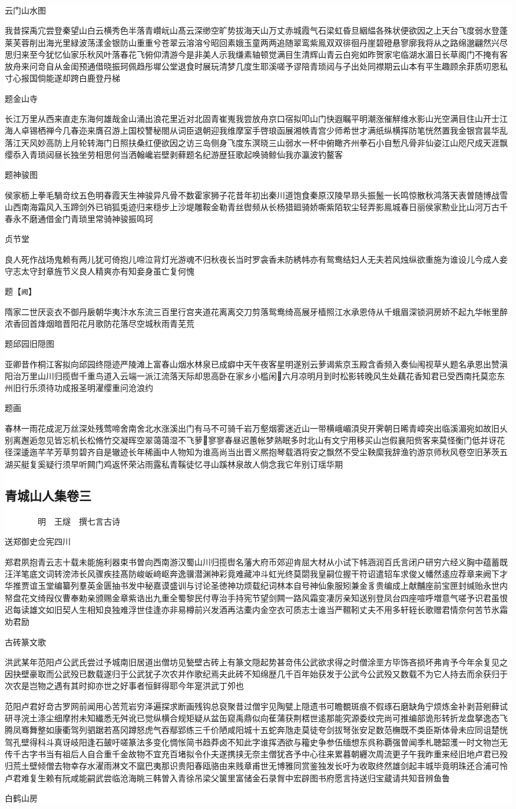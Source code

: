 云门山水图  

我昔探禹宂尝登秦望山白云横秀色半落青巑岏山髙云深缈空旷势拔海天山万丈赤城霞气石梁虹昏旦絪緼各殊状便欲因之上天台飞度弱水登蓬莱芙蓉削出海光里緑波荡漾金银防山重重兮苍翠云溶溶兮昭回素娥玉童两两追随翠鸾紫鳯双双徘徊丹崖碧磴悬寥廓我将从之路绵邈翩然兴尽思归来至今犹忆仙家乐秋风叶落春花飞俯仰清游今是非美人示我缣素轴顿觉满目生清辉山青云白宛如昨贺家宅临湖水湄日长草阁门不掩有客放舟来问竒自从金闺预通借晓振珂佩趋彤墀公堂退食时展玩清梦几度生耶溪嗟予谬陪青琐闼与子出处同襟期云山本有平生趣顾余菲质叨恩私寸心报国倘能遂却跨白鹿登丹梯  

题金山寺  

长江万里从西来直走东海何雄哉金山涌出浪花里近对北固青崔嵬我尝放舟京口宿拟叩山门快遐瞩平明潮涨催觧维水影山光空满目住山开士江海人卓锡栖禅今几春迩来膺召游上国校讐秘閤从词臣退朝迎我维摩室手啓琅函展湘帙青宫少师希世才满纸纵横挥防笔恍然置我金银宫昙华乱落江天风妙高防上月轮转海门日照扶桑红便欲因之访三岛侧身飞度东溟晓三山弱水一杯中俯瞰齐州拳石小自慙凡骨非仙姿江山咫尺成天涯飘缨忝入青琐闼昼长独坐劳相思何当洒翰巉岩壁剥藓题名纪游歴狂歌起唤骑鲸仙我亦瀛波钓鳌客  

题神骏图  

侯家枥上拳毛騧竒纹五色明春霞天生神骏异凡骨不数霍家狮子花昔年初出秦川道饱食秦原汉陵早昻头振鬛一长鸣惊散秋鸿落天表曽随博战雪山西南海霜风入玉蹄剑外已销狐兎迹归来穏步上沙堤雕鞍金勒青丝辔频从长杨猎廻骑娇嘶紫陌软尘轻弄影鳯城春日丽侯家勲业比山河万古千春永不磨通借金门青琐里常骑神骏振鸣珂  

贞节堂  

良人死作战场鬼赖有两儿犹可倚抱儿啼泣背灯光游魂不归秋夜长当时罗衾香未防綉帏亦有鸳鸯结妇人无夫若风烛纵欲重施为谁设儿今成人妾守志太守封章旌节义良人精爽亦有知妾身虽亡复何愧  

题【`阙`】  

隋家二世厌衮衣不御丹扆朝华夷汴水东流三百里行宫夹道花离离交刀剪落鸳鸯绮高展牙樯照江水承恩侍从千蛾眉深锁洞房娇不起九华帐里醉浓香回首烽烟暗晋阳花月歌防花落尽空城秋雨青芜荒  

题邱园旧隠图  

亚卿昔作桐江客拟向邱园终隠迹严陵滩上富春山烟水林泉已成癖中天午夜客星明遂别云萝谒紫京玉殿含香频入奏仙闱视草乆题名承恩出赞滇阳治万里山川归揽辔千重鸟道入云端一派江流落天际却思高卧在家乡小槛闲六月凉明月到时松影转晚风生处藕花香知君已受西南托莫恋东州旧行乐须待功成报圣明濯缨重问沧浪约  

题画  

春林一雨花成泥万丝深处残莺啼舍南舍北水涨溪出门有马不可骑千岩万壑烟雾迷近山一带横峨嵋湏臾开霁朝日晞青嶂突出临溪湄宛如故旧乆别离邂逅忽见皆忘机长松脩竹交凝晖空翠蔼蔼湿不飞萝寥寥春昼迟蕙帐梦熟眠多时北山有文宁用移买山岂假襄阳赀客来莫怪衡门低并讶花径深逶迤芊芊芳草剪碧齐自是辙迹长年稀画中人物知为谁高尚当出晋义熈抱琴载酒将安之飘然不受尘鞅縻我辞渔钓游京师秋风卷空旧茅茨五湖买艇复奚疑行须早听闗门鸡返怀荣沾雨露私青鞵徒忆寻山蹊林泉故人倘念我它年别订瑶华期  

## 青城山人集卷三

　　　　明　王燧　撰七言古诗  

送郑御史佥宪四川  

郑君夙抱青云志十载未能施利器束书曽向西南游汉蜀山川归揽辔名藩大府币郊迎肯屈大材从小试下帏涵润百氏言闭户研穷六经义胸中蕴蓄既汪洋笔底文词转滂沛长风骤疾挂髙防峻岅﨑岖奔逸骥潜渊神彩竟难藏冲斗虹光终莫閟我皇嗣位握干符诏遣轺车求俊乂幡然逺应荐章来阙下才华推贾谊玉堂编纂列羣英金匮抽书发中秘嘉谟盛训与讨论圣徳神功烦载纪词林本自号神仙象服矧兼金豸贵编成上献黼座前宝匣封缄贻永世内帑盘花文绮叚仪曹奉勅亲颁赐金章紫诰出九重全蜀黎民付専治手持宪节望剑闗一路风霜变凄厉亲知送别登凤台四座喧呼増意气嗟予识君虽恨迟每读雄文如旧契人生相知良独难浮世佳逢亦非易樽前兴发酒再沽橐内金空衣可质志士谁当严韅靷丈夫不用多轩轾长歌赠君情奈何苦节氷霜劝君励  

古砖篆文歌  

洪武某年范阳卢公武氏尝过予城南旧居道出僧坊见甃壁古砖上有篆文隠起势甚竒伟公武欲求得之时僧涂垩方毕饰吝损坏弗肯予今年余复见之因抉壁豪取而公武殁已数载遂归于公武犹子次农并作歌纪焉夫此砖不知绵歴几千百年始获发于公武今公武殁又数载不为它人持去而余获归于次农是岂物之遇有其时抑亦世之好事者恒鲜得耶今年寔洪武丁夘也  

范阳卢君好竒古罗网前闻用心苦荒岩穷泽遍探求断画残钩总裒聚昔过僧宇见陶甓上隠遗书可瞻覩斑痕不假琢石磨缺角宁烦炼金补剥苔剜藓试研寻浣土涤尘细摩拊未知纎悉无舛讹已觉纵横合规矩疑从盆缶窥禹鼎似向萑蒲获荆楛世逺那能究源委纹完尚可推编部诡形转折龙盘拏逸态飞腾凤骞舞整如康衢驾列驷踞若髙冈蹲怒虎气吞鄢郢练三千价陋咸阳城十五蛇奔虺走莫徒夸剑拔弩张安足数范橅既不类臣斯体骨未应同诅楚恍驾孔壁得科斗真讶岐阳逢石皷吁嗟篆法多变化惆怅简书趋莽卤不知此字谁挥洒欲与籕史争参伍缅想东呉称覇强曽闻季札聴韶濩一时文物岂无传千古字书当有祖后人自合重千金故物不宜充百堵拟令仆夫遂携挟无奈主僧犹吝予中心往来累暮朝纒次周流更子午我昨重来经旧地卢君已殁归荒土壁倾僧去物幸存水濯雨淋文不窳巴夷那识贵阳春瓯骆由来贱章甫世无博雅同赏鉴独发长吁为收取终然雄剑起丰城毕竟明珠还合浦可怜卢君难复生赖有阮咸能嗣武尝临沧海眺三韩曽入青徐吊梁父箧里富储金石录胷中宏辟图书府愿言持送归宝蔵请共知音辨鱼鲁  

白鹤山房  
